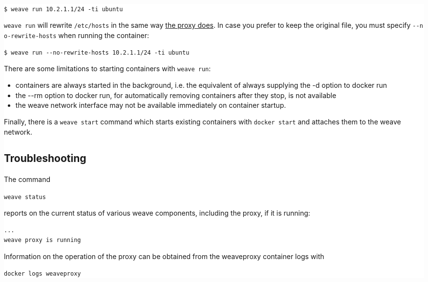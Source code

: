     $ weave run 10.2.1.1/24 -ti ubuntu

`weave run` will rewrite `/etc/hosts` in the same way
[the proxy does](#etchosts). In case you prefer to keep
the original file, you must specify `--no-rewrite-hosts` when running
the container:

    $ weave run --no-rewrite-hosts 10.2.1.1/24 -ti ubuntu

There are some limitations to starting containers with `weave run`:

* containers are always started in the background, i.e. the equivalent
  of always supplying the -d option to docker run
* the --rm option to docker run, for automatically removing containers
  after they stop, is not available
* the weave network interface may not be available immediately on
  container startup.

Finally, there is a `weave start` command which starts existing
containers with `docker start` and attaches them to the weave network.

## <a name="troubleshooting"></a>Troubleshooting

The command

    weave status

reports on the current status of various weave components, including
the proxy, if it is running:

````
...
weave proxy is running
````

Information on the operation of the proxy can be obtained from the
weaveproxy container logs with

    docker logs weaveproxy

